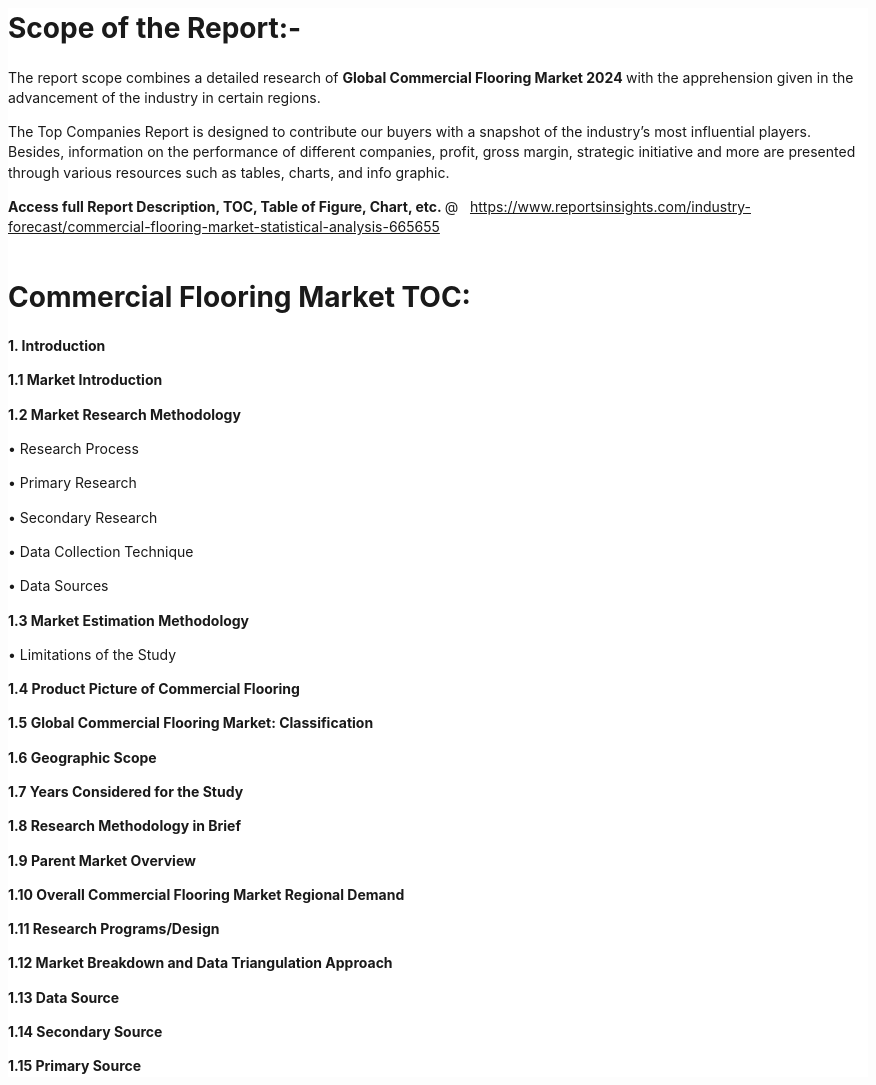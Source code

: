 # <strong>Scope of the Report:-</strong><strong> </strong>

The report scope combines a detailed research of <strong>Global Commercial Flooring Market 2024 </strong>with the apprehension given in the advancement of the industry in certain regions.

The Top Companies Report is designed to contribute our buyers with a snapshot of the industry’s most influential players. Besides, information on the performance of different companies, profit, gross margin, strategic initiative and more are presented through various resources such as tables, charts, and info graphic.

<strong>Access full Report Description, TOC, Table of Figure, Chart, etc. </strong>@   <a href=https://www.reportsinsights.com/industry-forecast/commercial-flooring-market-statistical-analysis-665655 style=color:#0000ff;>https://www.reportsinsights.com/industry-forecast/commercial-flooring-market-statistical-analysis-665655</a>

# <strong>Commercial Flooring Market TOC:</strong>

<strong>1. Introduction</strong>

<strong>1.1 Market Introduction</strong>

<strong>1.2 Market Research Methodology</strong>

• Research Process

• Primary Research

• Secondary Research

• Data Collection Technique

• Data Sources

<strong>1.3 Market Estimation Methodology</strong>

• Limitations of the Study

<strong>1.4 Product Picture of Commercial Flooring</strong>

<strong>1.5 Global Commercial Flooring Market: Classification</strong>

<strong>1.6 Geographic Scope</strong>

<strong>1.7 Years Considered for the Study</strong>

<strong>1.8 Research Methodology in Brief</strong>

<strong>1.9 Parent Market Overview</strong>

<strong>1.10 Overall Commercial Flooring Market Regional Demand</strong>

<strong>1.11 Research Programs/Design</strong>

<strong>1.12 Market Breakdown and Data Triangulation Approach</strong>

<strong>1.13 Data Source</strong>

<strong>1.14 Secondary Source</strong>

<strong>1.15 Primary Source</strong>
